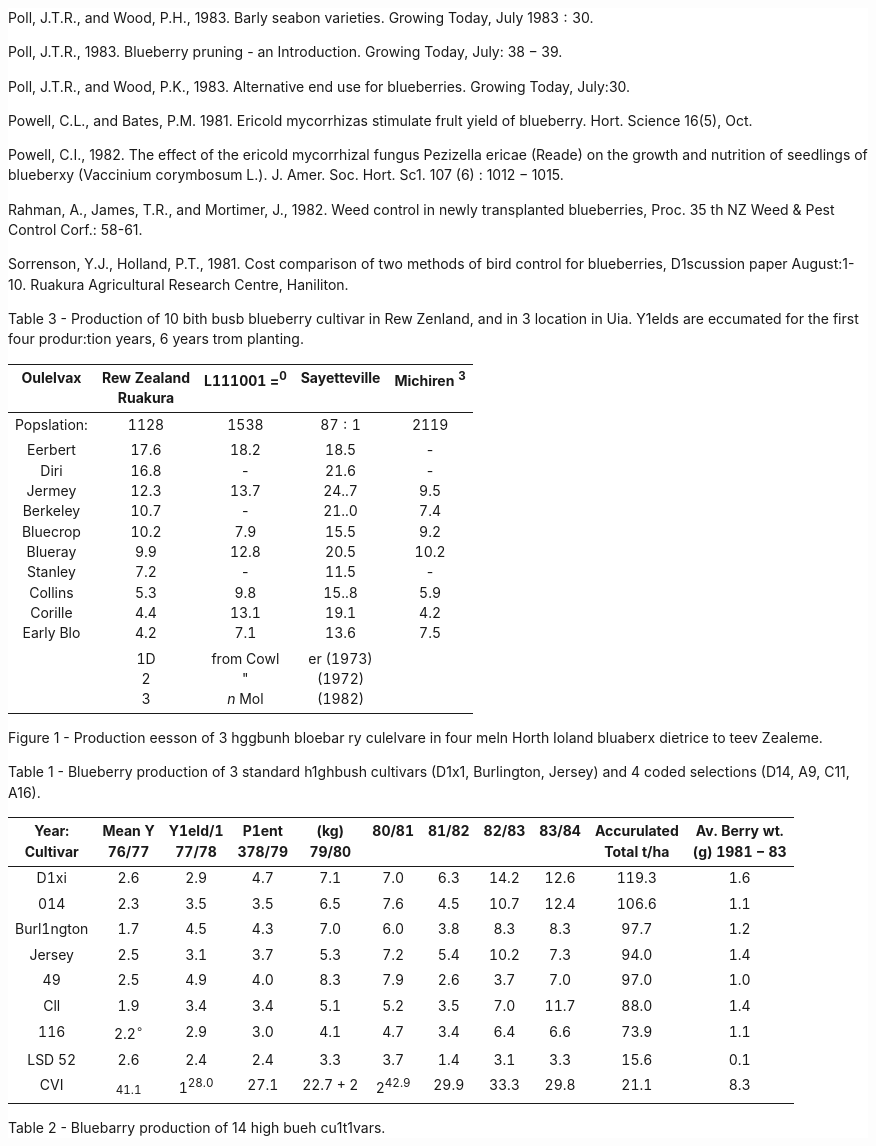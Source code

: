 Poll, J.T.R., and Wood, P.H., 1983. Barly seabon varieties. Growing Today, July $1983: 30$.

Poll, J.T.R., 1983. Blueberry pruning - an Introduction. Growing Today, July: $38-39$.

Poll, J.T.R., and Wood, P.K., 1983. Alternative end use for blueberries. Growing Today, July:30.

Powell, C.L., and Bates, P.M. 1981. Ericold mycorrhizas stimulate frult yield of blueberry. Hort. Science 16(5), Oct.

Powell, C.I., 1982. The effect of the ericold mycorrhizal fungus Pezizella ericae (Reade) on the growth and nutrition of seedlings of blueberxy (Vaccinium corymbosum L.). J. Amer. Soc. Hort. Sc1. 107 (6) : $1012-1015$.

Rahman, A., James, T.R., and Mortimer, J., 1982. Weed control in newly transplanted blueberries, Proc. 35 th NZ Weed \& Pest Control Corf.: 58-61.

Sorrenson, Y.J., Holland, P.T., 1981. Cost comparison of two methods of bird control for blueberries, D1scussion paper August:1-10. Ruakura Agricultural Research Centre, Haniliton.

Table 3 - Production of 10 bith busb blueberry cultivar in Rew Zenland, and in 3 location in Uia. Y1elds are eccumated for the first four produr:tion years, 6 years trom planting.

| Oulelvax | Rew Zealand <br> Ruakura | L111001 $=^{0}$ | Sayetteville | Michiren ${ }^{3}$ |
| :---: | :---: | :---: | :---: | :---: |
| Popslation: | 1128 | 1538 | $87: 1$ | 2119 |
| Eerbert <br> Diri <br> Jermey <br> Berkeley <br> Bluecrop <br> Blueray <br> Stanley <br> Collins <br> Corille <br> Early Blo | 17.6 <br> 16.8 <br> 12.3 <br> 10.7 <br> 10.2 <br> 9.9 <br> 7.2 <br> 5.3 <br> 4.4 <br> 4.2 | 18.2 <br> - <br> 13.7 <br> - <br> 7.9 <br> 12.8 <br> - <br> 9.8 <br> 13.1 <br> 7.1 | 18.5 <br> 21.6 <br> $24 . .7$ <br> $21 . .0$ <br> 15.5 <br> 20.5 <br> 11.5 <br> $15 . .8$ <br> 19.1 <br> 13.6 | - <br> - <br> 9.5 <br> 7.4 <br> 9.2 <br> 10.2 <br> - <br> 5.9 <br> 4.2 <br> 7.5 |
|  | $1 \mathrm{D}$ <br> 2 <br> 3 | from Cowl <br> " <br> $n$ Mol | er (1973) <br> $(1972)$ <br> $(1982)$ |  |



Figure 1 - Production eesson of 3 hggbunh bloebar ry culelvare in four meln Horth Ioland bluaberx dietrice to teev Zealeme.

Table 1 - Blueberry production of 3 standard h1ghbush cultivars (D1x1, Burlington, Jersey) and 4 coded selections (D14, A9, C11, A16).

| Year: <br> Cultivar | Mean Y <br> $76 / 77$ | Y1eld/1 <br> $77 / 78$ | P1ent <br> $378 / 79$ | $(\mathbf{k g})$ <br> $79 / 80$ | $80 / 81$ | $81 / 82$ | $82 / 83$ | $83 / 84$ | Accurulated <br> Total t/ha | Av. Berry wt. <br> (g) $1981-83$ |
| :---: | :---: | :---: | :---: | :---: | :---: | :---: | :---: | :---: | :---: | :---: |
| D1xi | 2.6 | 2.9 | 4.7 | 7.1 | 7.0 | 6.3 | 14.2 | 12.6 | 119.3 | 1.6 |
| 014 | 2.3 | 3.5 | 3.5 | 6.5 | 7.6 | 4.5 | 10.7 | 12.4 | 106.6 | 1.1 |
| Burl1ngton | 1.7 | 4.5 | 4.3 | 7.0 | 6.0 | 3.8 | 8.3 | 8.3 | 97.7 | 1.2 |
| Jersey | 2.5 | 3.1 | 3.7 | 5.3 | 7.2 | 5.4 | 10.2 | 7.3 | 94.0 | 1.4 |
| 49 | 2.5 | 4.9 | 4.0 | 8.3 | 7.9 | 2.6 | 3.7 | 7.0 | 97.0 | 1.0 |
| Cll | 1.9 | 3.4 | 3.4 | 5.1 | 5.2 | 3.5 | 7.0 | 11.7 | 88.0 | 1.4 |
| 116 | $2.2^{\circ}$ | 2.9 | 3.0 | 4.1 | 4.7 | 3.4 | 6.4 | 6.6 | 73.9 | 1.1 |
| LSD 52 | 2.6 | 2.4 | 2.4 | 3.3 | 3.7 | 1.4 | 3.1 | 3.3 | 15.6 | 0.1 |
| CVI | ${ }_{41.1}$ | $1^{28.0}$ | 27.1 | $22.7+2$ | $2^{42.9}$ | 29.9 | 33.3 | 29.8 | 21.1 | 8.3 |

Table 2 - Bluebarry production of 14 high bueh cu1t1vars.
